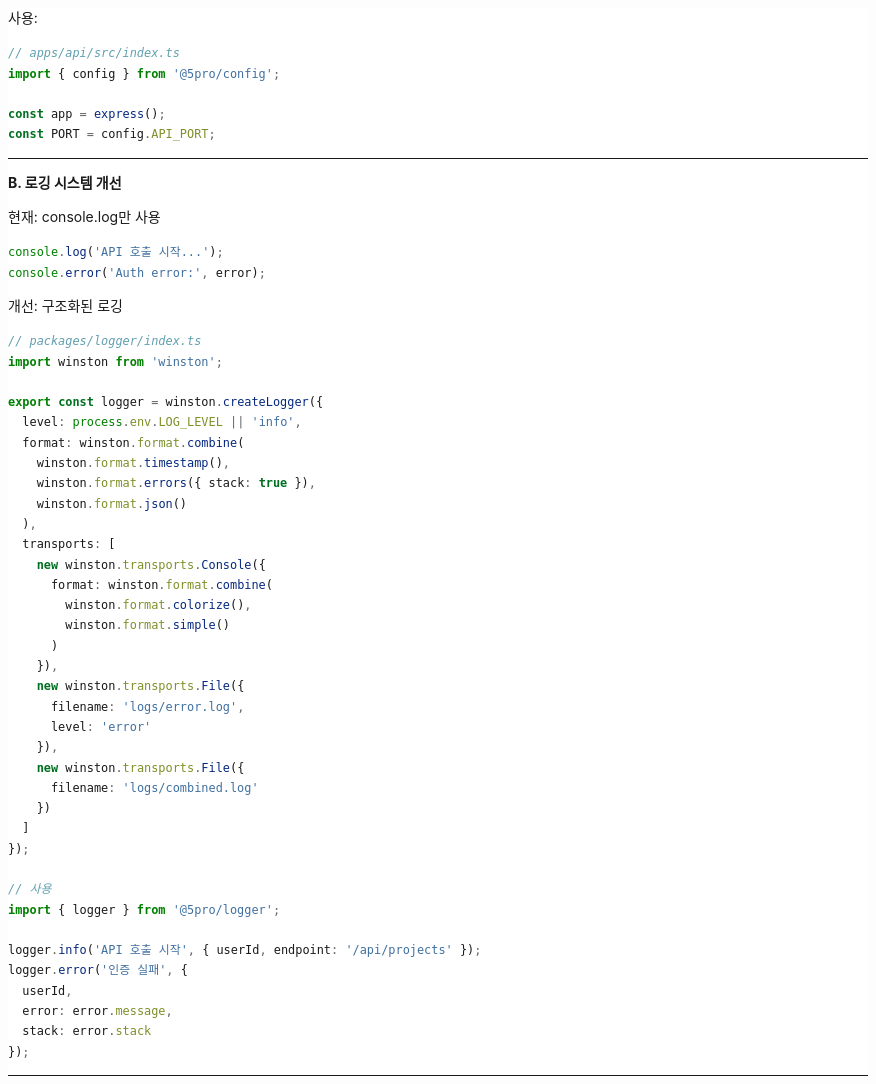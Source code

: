 사용:
```typescript
// apps/api/src/index.ts
import { config } from '@5pro/config';

const app = express();
const PORT = config.API_PORT;
```

---

**B. 로깅 시스템 개선**

현재: console.log만 사용
```typescript
console.log('API 호출 시작...');
console.error('Auth error:', error);
```

개선: 구조화된 로깅
```typescript
// packages/logger/index.ts
import winston from 'winston';

export const logger = winston.createLogger({
  level: process.env.LOG_LEVEL || 'info',
  format: winston.format.combine(
    winston.format.timestamp(),
    winston.format.errors({ stack: true }),
    winston.format.json()
  ),
  transports: [
    new winston.transports.Console({
      format: winston.format.combine(
        winston.format.colorize(),
        winston.format.simple()
      )
    }),
    new winston.transports.File({ 
      filename: 'logs/error.log', 
      level: 'error' 
    }),
    new winston.transports.File({ 
      filename: 'logs/combined.log' 
    })
  ]
});

// 사용
import { logger } from '@5pro/logger';

logger.info('API 호출 시작', { userId, endpoint: '/api/projects' });
logger.error('인증 실패', { 
  userId, 
  error: error.message,
  stack: error.stack 
});
```

---